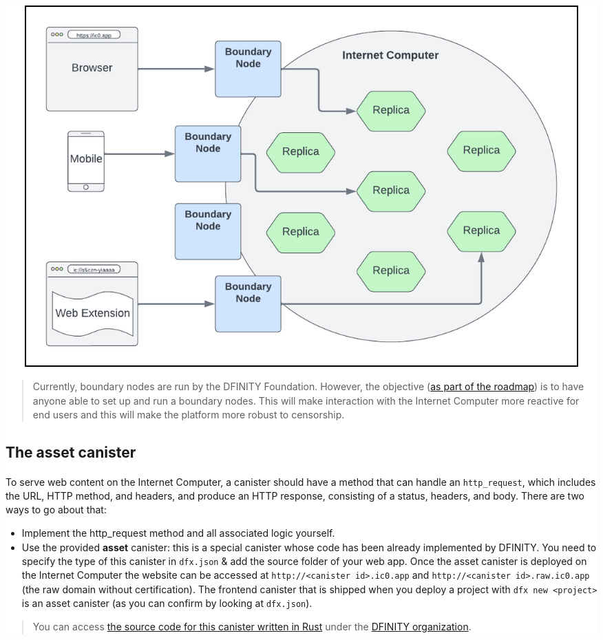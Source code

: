 <p align="center"> <img src="./assets/http_gateway.png" width="800px" style="border: 2px solid black;"> </p>

> Currently, boundary nodes are run by the DFINITY Foundation. However, the objective ([as part of the roadmap](https://forum.dfinity.org/t/boundary-node-roadmap/15562)) is to have anyone able to set up and run a boundary nodes. This will make interaction with the Internet Computer more reactive for end users and this will make the platform more robust to censorship.

## The asset canister
To serve web content on the Internet Computer, a canister should have a method that can handle an `http_request`, which includes the URL, HTTP method, and headers, and produce an HTTP response, consisting of a status, headers, and body. There are two ways to go about that:

- Implement the http_request method and all associated logic yourself.  
- Use the provided **asset** canister: this is a special canister whose code has been already implemented by DFINITY. You need to specify the type of this canister in `dfx.json` & add the source folder of your web app. Once the asset canister is deployed on the Internet Computer the website can be accessed at `http://<canister id>.ic0.app` and `http://<canister id>.raw.ic0.app` (the raw domain without certification). The frontend canister that is shipped when you deploy a project with `dfx new <project>` is an asset canister (as you can confirm by looking at `dfx.json`).

> You can access [the source code for this canister written in Rust](https://github.com/dfinity/sdk/tree/master/src/canisters/frontend/ic-frontend-canister) under the [DFINITY organization](https://github.com/dfinity).  
